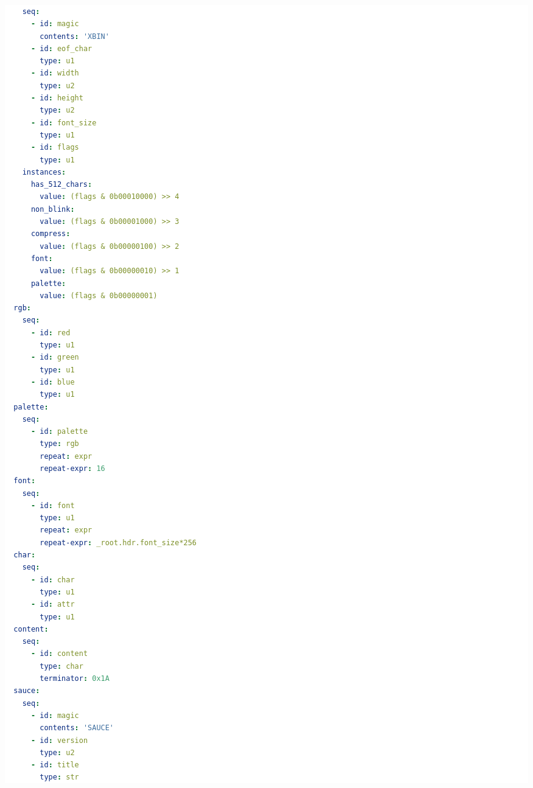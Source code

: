 ```yaml
    seq:
      - id: magic
        contents: 'XBIN'
      - id: eof_char
        type: u1
      - id: width
        type: u2
      - id: height
        type: u2
      - id: font_size
        type: u1
      - id: flags
        type: u1
    instances:
      has_512_chars:
        value: (flags & 0b00010000) >> 4
      non_blink:
        value: (flags & 0b00001000) >> 3
      compress:
        value: (flags & 0b00000100) >> 2
      font:
        value: (flags & 0b00000010) >> 1
      palette:
        value: (flags & 0b00000001)
  rgb:
    seq:
      - id: red
        type: u1
      - id: green
        type: u1
      - id: blue
        type: u1
  palette:
    seq:
      - id: palette
        type: rgb
        repeat: expr
        repeat-expr: 16
  font:
    seq:
      - id: font
        type: u1
        repeat: expr
        repeat-expr: _root.hdr.font_size*256
  char:
    seq:
      - id: char
        type: u1
      - id: attr
        type: u1
  content:
    seq:
      - id: content
        type: char
        terminator: 0x1A
  sauce:
    seq:
      - id: magic
        contents: 'SAUCE'
      - id: version
        type: u2
      - id: title
        type: str
```
